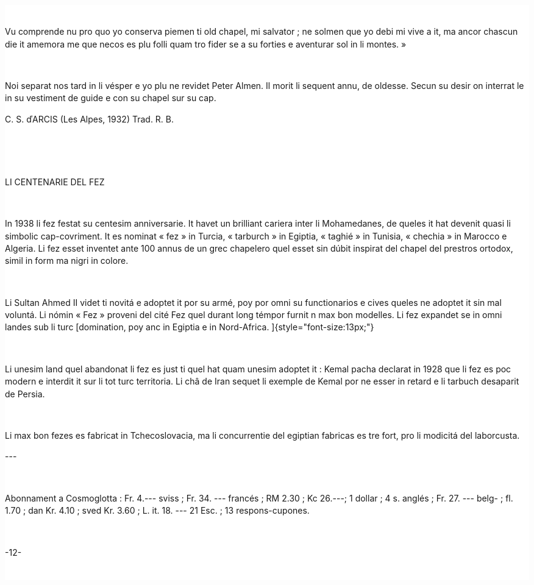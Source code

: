  

Vu comprende nu pro quo yo conserva piemen ti old chapel, mi salvator ;
ne solmen que yo debi mi vive a it, ma ancor chascun die it amemora me
que necos es plu folli quam tro fider se a su forties e aventurar sol in
li montes. » 

 

Noi separat nos tard in li vésper e yo plu ne revidet Peter Almen. Il
morit li sequent annu, de oldesse. Secun su desir on interrat le in su
vestiment de guide e con su chapel sur su cap. 

C. S. ďARCIS (Les Alpes, 1932) Trad. R. B. 

 

 

LI CENTENARIE DEL FEZ 

 

In 1938 li fez festat su centesim anniversarie. It havet un brilliant
cariera inter li Mohamedanes, de queles it hat devenit quasi li simbolic
cap-covriment. It es nominat « fez » in Turcia, « tarburch » in Egiptia,
« taghié » in Tunisia, « chechia » in Marocco e Algeria. Li fez esset
inventet ante 100 annus de un grec chapelero quel esset sin dúbit
inspirat del chapel del prestros ortodox, simil in form ma nigri in
colore. 

 

Li Sultan Ahmed II videt ti novitá e adoptet it por su armé, poy por
omni su functionarios e cives queles ne adoptet it sin mal voluntá. Li
nómin « Fez » proveni del cité Fez quel durant long témpor furnit n max
bon modelles. Li fez expandet se in omni landes sub li turc [domination,
poy anc in Egiptia e in Nord-Africa. ]{style="font-size:13px;"}

 

Li unesim land quel abandonat li fez es just ti quel hat quam unesim
adoptet it : Kemal pacha declarat in 1928 que li fez es poc modern e
interdit it sur li tot turc territoria. Li châ de Iran sequet li exemple
de Kemal por ne esser in retard e li tarbuch desaparit de Persia. 

 

Li max bon fezes es fabricat in Tchecoslovacia, ma li concurrentie del
egiptian fabricas es tre fort, pro li modicitá del laborcusta.

\-\--

 

Abonnament a Cosmoglotta : Fr. 4.--- sviss ; Fr. 34. --- francés ; RM
2.30 ; Kc 26.---; 1 dollar ; 4 s. anglés ; Fr. 27. --- belg- ; fl. 1.70
; dan Kr. 4.10 ; sved Kr. 3.60 ; L. it. 18. --- 21 Esc. ; 13
respons-cupones. 

 

-12- 

 